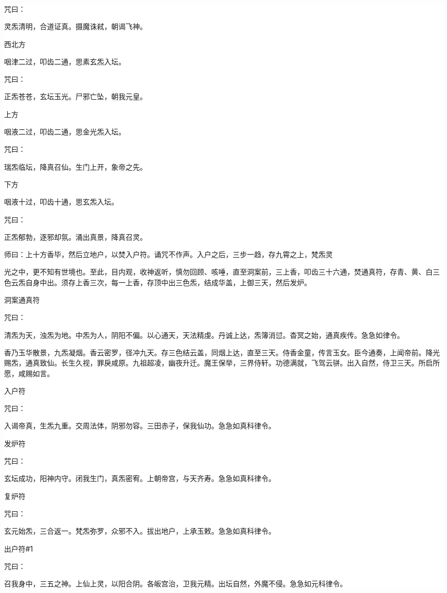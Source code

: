 咒曰：  

灵炁清明，合道证真。摄魔诛弒，朝谒飞神。  

西北方  

咽津二过，叩齿二通，思素玄炁入坛。  

咒曰：  

正炁苍苍，玄坛玉光。尸邪亡坠，朝我元皇。  

上方  

咽液二过，叩齿二通，思金光炁入坛。  

咒曰：  

瑞炁临坛，降真召仙。生门上开，象帝之先。  

下方  

咽液十过，叩齿十通，思玄炁入坛。  

咒曰：  

正炁郁勃，逐邪却氛。涌出真景，降真召灵。  

师曰：上十方香毕，然后立地户，以焚入户符。诵咒不作声。入户之后，三步一趋，存九霄之上，梵炁灵  

光之中，更不知有世境也。至此，目内观，收神返听，慎勿回顾、咳唾，直至洞案前，三上香，叩齿三十六通，焚通真符，存青、黄、白三色云炁自身中出。须存上香三次，每一上香，存顶中出三色炁，结成华盖，上御三天，然后发炉。  

洞案通真符  

咒曰：  

清炁为天，浊炁为地。中炁为人，阴阳不偏。以心通天，天法精虔。丹诚上达，炁簿消愆。杳冥之始，通真疾传。急急如律令。  

香乃玉华散景，九炁凝烟。香云密罗，径冲九天。存三色结云盖，同烟上达，直至三天。侍香金童，传言玉女。臣今通奏，上闻帝前。降光赐炁，通真致仙。长生久视，罪戾咸原。九祖超凌，幽夜升迁。魔王保举，三界侍轩。功德满就，飞驾云骈。出入自然，侍卫三天。所启所愿，咸赐如言。  

入户符  

咒曰：  

入谒帝真，生炁九重。交周法体，阴邪勿容。三田赤子，保我仙功。急急如真科律令。  

发炉符  

咒曰：  

玄坛成功，阳神内守。闭我生门，真炁密宥。上朝帝宫，与天齐寿。急急如真科律令。  

复炉符  

咒曰：  

玄元始炁，三合返一。梵炁弥罗，众邪不入。拔出地户，上承玉敕。急急如真科律令。  

出户符#1  

咒曰：  

召我身中，三五之神。上仙上灵，以阳合阴。各皈宫治，卫我元精。出坛自然，外魔不侵。急急如元科律令。  
